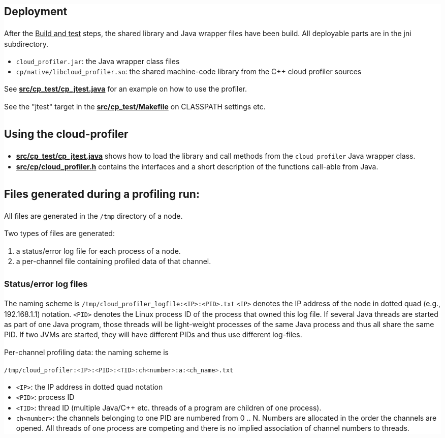 ## Deployment

After the [Build and test](#build-and-test) steps, the shared library and Java wrapper files
have been build.  All deployable parts are in the jni subdirectory.
* `cloud_profiler.jar`: the Java wrapper class files
* `cp/native/libcloud_profiler.so`: the shared machine-code library from the
  C++ cloud profiler sources

See [**src/cp_test/cp_jtest.java**](http://git.elc.cs.yonsei.ac.kr/bburg/cloud_profiler/blob/master/src/cp_test/cp_jtest.java) for an example on how to use the profiler.

See the "jtest" target in the [**src/cp_test/Makefile**](http://git.elc.cs.yonsei.ac.kr/bburg/cloud_profiler/blob/master/src/cp_test/Makefile) on CLASSPATH settings etc.

## Using the cloud-profiler

* [**src/cp_test/cp_jtest.java**](http://git.elc.cs.yonsei.ac.kr/bburg/cloud_profiler/blob/master/src/cp_test/cp_jtest.java) shows how to load the library and call methods from
  the `cloud_profiler` Java wrapper class.
* [**src/cp/cloud_profiler.h**](http://git.elc.cs.yonsei.ac.kr/bburg/cloud_profiler/blob/master/src/cp/cloud_profiler.h) contains the interfaces and a short description of
  the functions call-able from Java.

## Files generated during a profiling run:

All files are generated in the `/tmp` directory of a node.

Two types of files are generated:
1. a status/error log file for each process of a node. 
2. a per-channel file containing profiled data of that channel.

### Status/error log files
The naming scheme is `/tmp/cloud_profiler_logfile:<IP>:<PID>.txt`
`<IP>` denotes the IP address of the node in dotted quad (e.g., 192.168.1.1) notation.
`<PID>` denotes the Linux process ID of the process that owned this log file.
If several Java threads are started as part of one Java program, those threads
will be light-weight processes of the same Java process and thus all share the
same PID.
If two JVMs are started, they will have different PIDs and thus use different
log-files. 

Per-channel profiling data: the naming scheme is
```sh
/tmp/cloud_profiler:<IP>:<PID>:<TID>:ch<number>:a:<ch_name>.txt
```

* `<IP>`: the IP address in dotted quad notation 
* `<PID>`: process ID 
* `<TID>`: thread ID (multiple Java/C++ etc. threads of a program are children 
of one process).
* `ch<number>`: the channels belonging to one PID are numbered from 0 .. N.
Numbers are allocated in the order the channels are opened. All threads of one
process are competing and there is no implied association of channel numbers to
threads.
